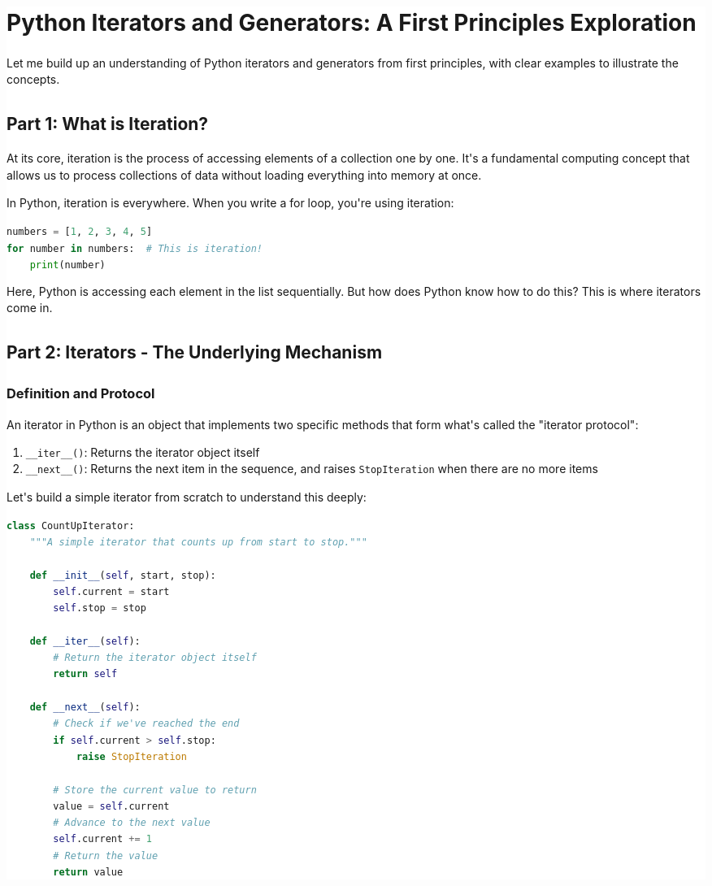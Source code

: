 # Python Iterators and Generators: A First Principles Exploration

Let me build up an understanding of Python iterators and generators from first principles, with clear examples to illustrate the concepts.

## Part 1: What is Iteration?

At its core, iteration is the process of accessing elements of a collection one by one. It's a fundamental computing concept that allows us to process collections of data without loading everything into memory at once.

In Python, iteration is everywhere. When you write a for loop, you're using iteration:

```python
numbers = [1, 2, 3, 4, 5]
for number in numbers:  # This is iteration!
    print(number)
```

Here, Python is accessing each element in the list sequentially. But how does Python know how to do this? This is where iterators come in.

## Part 2: Iterators - The Underlying Mechanism

### Definition and Protocol

An iterator in Python is an object that implements two specific methods that form what's called the "iterator protocol":

1. `__iter__()`: Returns the iterator object itself
2. `__next__()`: Returns the next item in the sequence, and raises `StopIteration` when there are no more items

Let's build a simple iterator from scratch to understand this deeply:

```python
class CountUpIterator:
    """A simple iterator that counts up from start to stop."""
  
    def __init__(self, start, stop):
        self.current = start
        self.stop = stop
  
    def __iter__(self):
        # Return the iterator object itself
        return self
  
    def __next__(self):
        # Check if we've reached the end
        if self.current > self.stop:
            raise StopIteration
      
        # Store the current value to return
        value = self.current
        # Advance to the next value
        self.current += 1
        # Return the value
        return value
```
